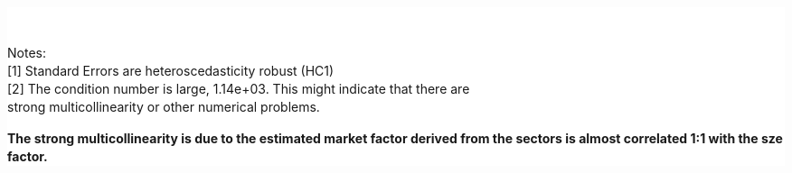 </tr>
</table><br/><br/>Notes:<br/>[1] Standard Errors are heteroscedasticity robust (HC1)<br/>[2] The condition number is large, 1.14e+03. This might indicate that there are<br/>strong multicollinearity or other numerical problems.

**The strong multicollinearity is due to the estimated market factor derived from the sectors is almost correlated 1:1 with the sze factor.**
